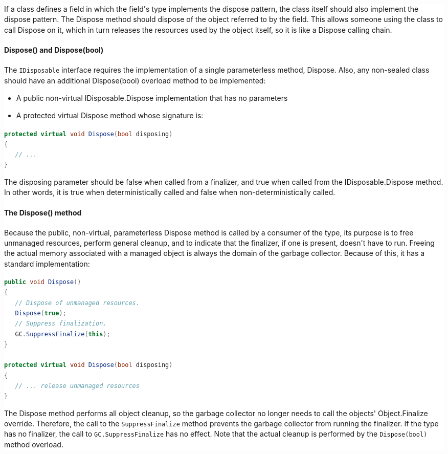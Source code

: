 If a class defines a field in which the field's type implements the dispose pattern, the class itself should also implement the dispose pattern. The Dispose method should dispose of the object referred to by the field. This allows someone using the class to call Dispose on it, which in turn releases the resources used by the object itself, so it is like a Dispose calling chain.

#### Dispose() and Dispose(bool)

The `IDisposable` interface requires the implementation of a single parameterless method, Dispose. Also, any non-sealed class should have an additional Dispose(bool) overload method to be implemented:

* A public non-virtual IDisposable.Dispose implementation that has no parameters

* A protected virtual Dispose method whose signature is:

```C#
protected virtual void Dispose(bool disposing)
{
   // ...
}
```

The disposing parameter should be false when called from a finalizer, and true when called from the IDisposable.Dispose method. In other words, it is true when deterministically called and false when non-deterministically called. 


#### The Dispose() method

Because the public, non-virtual, parameterless Dispose method is called by a consumer of the type, its purpose is to free unmanaged resources, perform general cleanup, and to indicate that the finalizer, if one is present, doesn't have to run. Freeing the actual memory associated with a managed object is always the domain of the garbage collector. Because of this, it has a standard implementation:

```C#
public void Dispose()
{
   // Dispose of unmanaged resources.
   Dispose(true);
   // Suppress finalization.
   GC.SuppressFinalize(this);
}

protected virtual void Dispose(bool disposing)
{
   // ... release unmanaged resources
}
```

The Dispose method performs all object cleanup, so the garbage collector no longer needs to call the objects' Object.Finalize override. Therefore, the call to the `SuppressFinalize` method prevents the garbage collector from running the finalizer. If the type has no finalizer, the call to `GC.SuppressFinalize` has no effect. Note that the actual cleanup is performed by the `Dispose(bool)` method overload.
